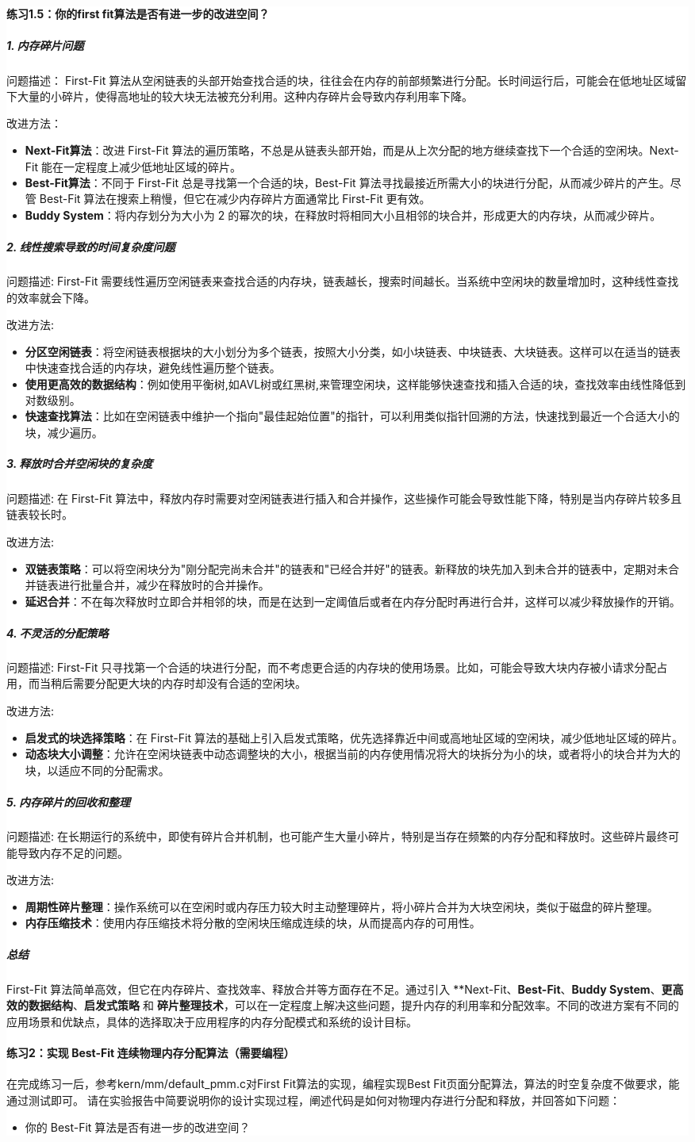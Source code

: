 
#### 练习1.5：你的first fit算法是否有进一步的改进空间？
##### 1. 内存碎片问题
问题描述：
First-Fit 算法从空闲链表的头部开始查找合适的块，往往会在内存的前部频繁进行分配。长时间运行后，可能会在低地址区域留下大量的小碎片，使得高地址的较大块无法被充分利用。这种内存碎片会导致内存利用率下降。

改进方法：
- **Next-Fit算法**：改进 First-Fit 算法的遍历策略，不总是从链表头部开始，而是从上次分配的地方继续查找下一个合适的空闲块。Next-Fit 能在一定程度上减少低地址区域的碎片。
- **Best-Fit算法**：不同于 First-Fit 总是寻找第一个合适的块，Best-Fit 算法寻找最接近所需大小的块进行分配，从而减少碎片的产生。尽管 Best-Fit 算法在搜索上稍慢，但它在减少内存碎片方面通常比 First-Fit 更有效。
- **Buddy System**：将内存划分为大小为 2 的幂次的块，在释放时将相同大小且相邻的块合并，形成更大的内存块，从而减少碎片。

##### 2. 线性搜索导致的时间复杂度问题
问题描述:
First-Fit 需要线性遍历空闲链表来查找合适的内存块，链表越长，搜索时间越长。当系统中空闲块的数量增加时，这种线性查找的效率就会下降。

改进方法:
- **分区空闲链表**：将空闲链表根据块的大小划分为多个链表，按照大小分类，如小块链表、中块链表、大块链表。这样可以在适当的链表中快速查找合适的内存块，避免线性遍历整个链表。
- **使用更高效的数据结构**：例如使用平衡树,如AVL树或红黑树,来管理空闲块，这样能够快速查找和插入合适的块，查找效率由线性降低到对数级别。
- **快速查找算法**：比如在空闲链表中维护一个指向"最佳起始位置"的指针，可以利用类似指针回溯的方法，快速找到最近一个合适大小的块，减少遍历。

##### 3. 释放时合并空闲块的复杂度
问题描述:
在 First-Fit 算法中，释放内存时需要对空闲链表进行插入和合并操作，这些操作可能会导致性能下降，特别是当内存碎片较多且链表较长时。

改进方法:
- **双链表策略**：可以将空闲块分为"刚分配完尚未合并"的链表和"已经合并好"的链表。新释放的块先加入到未合并的链表中，定期对未合并链表进行批量合并，减少在释放时的合并操作。
- **延迟合并**：不在每次释放时立即合并相邻的块，而是在达到一定阈值后或者在内存分配时再进行合并，这样可以减少释放操作的开销。

##### 4. 不灵活的分配策略
问题描述:
First-Fit 只寻找第一个合适的块进行分配，而不考虑更合适的内存块的使用场景。比如，可能会导致大块内存被小请求分配占用，而当稍后需要分配更大块的内存时却没有合适的空闲块。

改进方法:
- **启发式的块选择策略**：在 First-Fit 算法的基础上引入启发式策略，优先选择靠近中间或高地址区域的空闲块，减少低地址区域的碎片。
- **动态块大小调整**：允许在空闲块链表中动态调整块的大小，根据当前的内存使用情况将大的块拆分为小的块，或者将小的块合并为大的块，以适应不同的分配需求。

##### 5. 内存碎片的回收和整理
问题描述:
在长期运行的系统中，即使有碎片合并机制，也可能产生大量小碎片，特别是当存在频繁的内存分配和释放时。这些碎片最终可能导致内存不足的问题。

改进方法:
- **周期性碎片整理**：操作系统可以在空闲时或内存压力较大时主动整理碎片，将小碎片合并为大块空闲块，类似于磁盘的碎片整理。
- **内存压缩技术**：使用内存压缩技术将分散的空闲块压缩成连续的块，从而提高内存的可用性。

##### 总结

First-Fit 算法简单高效，但它在内存碎片、查找效率、释放合并等方面存在不足。通过引入 **Next-Fit、**Best-Fit**、**Buddy System**、**更高效的数据结构**、**启发式策略** 和 **碎片整理技术**，可以在一定程度上解决这些问题，提升内存的利用率和分配效率。不同的改进方案有不同的应用场景和优缺点，具体的选择取决于应用程序的内存分配模式和系统的设计目标。

#### 练习2：实现 Best-Fit 连续物理内存分配算法（需要编程）
在完成练习一后，参考kern/mm/default_pmm.c对First Fit算法的实现，编程实现Best Fit页面分配算法，算法的时空复杂度不做要求，能通过测试即可。
请在实验报告中简要说明你的设计实现过程，阐述代码是如何对物理内存进行分配和释放，并回答如下问题：
- 你的 Best-Fit 算法是否有进一步的改进空间？
